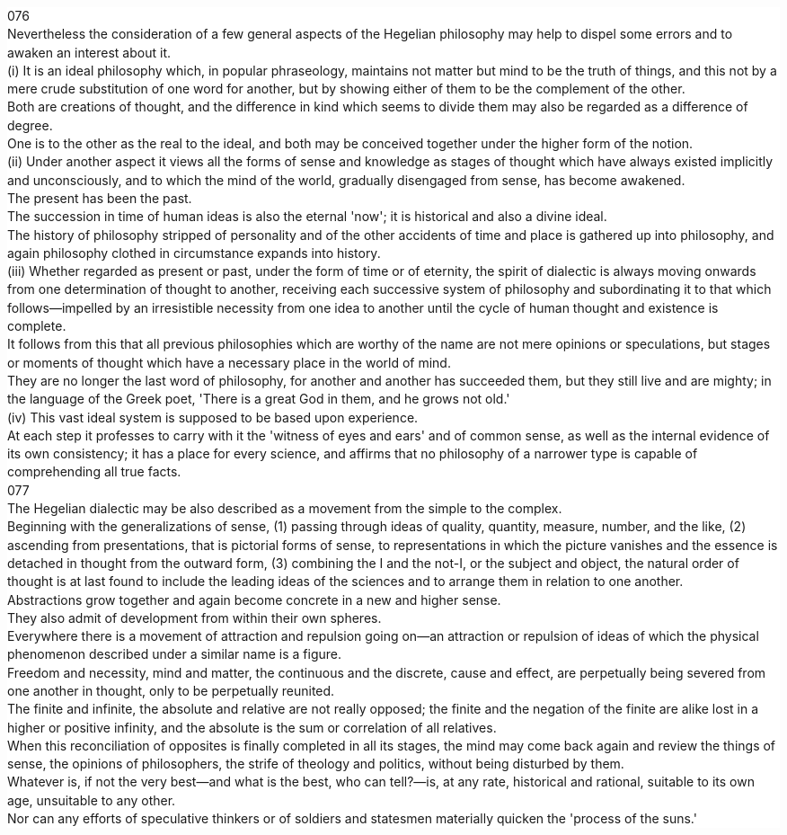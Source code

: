 <div class="speech"><span class="ref">076</span> <div class="sentence">  Nevertheless the consideration of a few general aspects of the Hegelian philosophy may help to dispel some errors and to awaken an interest about it.</div><div class="sentence"> (i) It is an ideal philosophy which, in popular phraseology, maintains not matter but mind to be the truth of things, and this not by a mere crude substitution of one word for another, but by showing either of them to be the complement of the other.</div><div class="sentence"> Both are creations of thought, and the difference in kind which seems to divide them may also be regarded as a difference of degree.</div><div class="sentence"> One is to the other as the real to the ideal, and both may be conceived together under the higher form of the notion.</div><div class="sentence"> (ii) Under another aspect it views all the forms of sense and knowledge as stages of thought which have always existed implicitly and unconsciously, and to which the mind of the world, gradually disengaged from sense, has become awakened.</div><div class="sentence"> The present has been the past.</div><div class="sentence"> The succession in time of human ideas is also the eternal 'now'; it is historical and also a divine ideal.</div><div class="sentence"> The history of philosophy stripped of personality and of the other accidents of time and place is gathered up into philosophy, and again philosophy clothed in circumstance expands into history.</div><div class="sentence"> (iii) Whether regarded as present or past, under the form of time or of eternity, the spirit of dialectic is always moving onwards from one determination of thought to another, receiving each successive system of philosophy and subordinating it to that which follows—impelled by an irresistible necessity from one idea to another until the cycle of human thought and existence is complete.</div><div class="sentence"> It follows from this that all previous philosophies which are worthy of the name are not mere opinions or speculations, but stages or moments of thought which have a necessary place in the world of mind.</div><div class="sentence"> They are no longer the last word of philosophy, for another and another has succeeded them, but they still live and are mighty; in the language of the Greek poet, 'There is a great God in them, and he grows not old.'</div><div class="sentence"> (iv) This vast ideal system is supposed to be based upon experience.</div><div class="sentence"> At each step it professes to carry with it the 'witness of eyes and ears' and of common sense, as well as the internal evidence of its own consistency; it has a place for every science, and affirms that no philosophy of a narrower type is capable of comprehending all true facts.</div></div>
<div class="speech"><span class="ref">077</span> <div class="sentence">  The Hegelian dialectic may be also described as a movement from the simple to the complex.</div><div class="sentence"> Beginning with the generalizations of sense, (1) passing through ideas of quality, quantity, measure, number, and the like, (2) ascending from presentations, that is pictorial forms of sense, to representations in which the picture vanishes and the essence is detached in thought from the outward form, (3) combining the I and the not-I, or the subject and object, the natural order of thought is at last found to include the leading ideas of the sciences and to arrange them in relation to one another.</div><div class="sentence"> Abstractions grow together and again become concrete in a new and higher sense.</div><div class="sentence"> They also admit of development from within their own spheres.</div><div class="sentence"> Everywhere there is a movement of attraction and repulsion going on—an attraction or repulsion of ideas of which the physical phenomenon described under a similar name is a figure.</div><div class="sentence"> Freedom and necessity, mind and matter, the continuous and the discrete, cause and effect, are perpetually being severed from one another in thought, only to be perpetually reunited.</div><div class="sentence"> The finite and infinite, the absolute and relative are not really opposed; the finite and the negation of the finite are alike lost in a higher or positive infinity, and the absolute is the sum or correlation of all relatives.</div><div class="sentence"> When this reconciliation of opposites is finally completed in all its stages, the mind may come back again and review the things of sense, the opinions of philosophers, the strife of theology and politics, without being disturbed by them.</div><div class="sentence"> Whatever is, if not the very best—and what is the best, who can tell?—is, at any rate, historical and rational, suitable to its own age, unsuitable to any other.</div><div class="sentence"> Nor can any efforts of speculative thinkers or of soldiers and statesmen materially quicken the 'process of the suns.'</div></div>